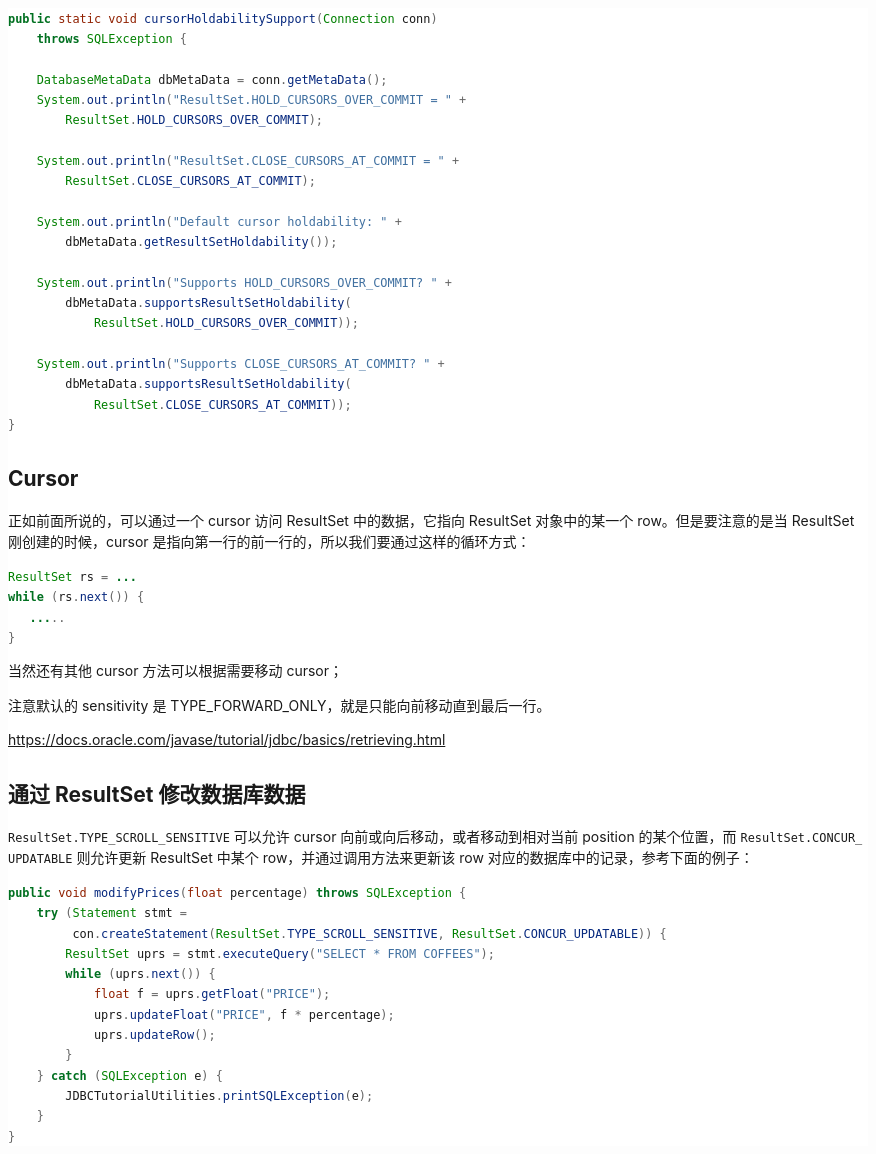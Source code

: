 ```java
public static void cursorHoldabilitySupport(Connection conn)
    throws SQLException {

    DatabaseMetaData dbMetaData = conn.getMetaData();
    System.out.println("ResultSet.HOLD_CURSORS_OVER_COMMIT = " +
        ResultSet.HOLD_CURSORS_OVER_COMMIT);

    System.out.println("ResultSet.CLOSE_CURSORS_AT_COMMIT = " +
        ResultSet.CLOSE_CURSORS_AT_COMMIT);

    System.out.println("Default cursor holdability: " +
        dbMetaData.getResultSetHoldability());

    System.out.println("Supports HOLD_CURSORS_OVER_COMMIT? " +
        dbMetaData.supportsResultSetHoldability(
            ResultSet.HOLD_CURSORS_OVER_COMMIT));

    System.out.println("Supports CLOSE_CURSORS_AT_COMMIT? " +
        dbMetaData.supportsResultSetHoldability(
            ResultSet.CLOSE_CURSORS_AT_COMMIT));
}
```

## Cursor

正如前面所说的，可以通过一个 cursor 访问 ResultSet 中的数据，它指向 ResultSet 对象中的某一个 row。但是要注意的是当 ResultSet 刚创建的时候，cursor 是指向第一行的前一行的，所以我们要通过这样的循环方式：

```java
ResultSet rs = ...
while (rs.next()) {
   .....
}
```

当然还有其他 cursor 方法可以根据需要移动 cursor；

注意默认的 sensitivity 是 TYPE_FORWARD_ONLY，就是只能向前移动直到最后一行。





https://docs.oracle.com/javase/tutorial/jdbc/basics/retrieving.html

## 通过 ResultSet 修改数据库数据

`ResultSet.TYPE_SCROLL_SENSITIVE` 可以允许 cursor 向前或向后移动，或者移动到相对当前 position 的某个位置，而 `ResultSet.CONCUR_UPDATABLE` 则允许更新 ResultSet 中某个 row，并通过调用方法来更新该 row 对应的数据库中的记录，参考下面的例子：

```java
public void modifyPrices(float percentage) throws SQLException {
    try (Statement stmt =
         con.createStatement(ResultSet.TYPE_SCROLL_SENSITIVE, ResultSet.CONCUR_UPDATABLE)) {
        ResultSet uprs = stmt.executeQuery("SELECT * FROM COFFEES");
        while (uprs.next()) {
            float f = uprs.getFloat("PRICE");
            uprs.updateFloat("PRICE", f * percentage);
            uprs.updateRow();
        }
    } catch (SQLException e) {
        JDBCTutorialUtilities.printSQLException(e);
    }
}
```
